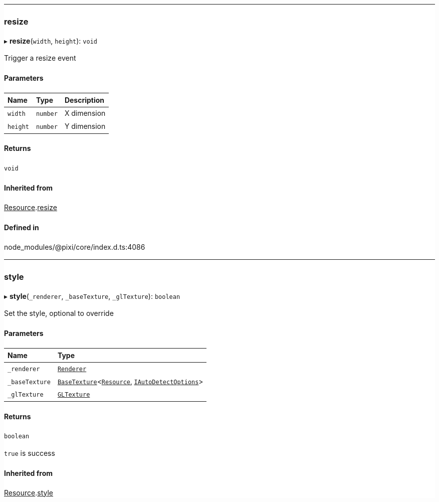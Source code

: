 ___

### resize

▸ **resize**(`width`, `height`): `void`

Trigger a resize event

#### Parameters

| Name | Type | Description |
| :------ | :------ | :------ |
| `width` | `number` | X dimension |
| `height` | `number` | Y dimension |

#### Returns

`void`

#### Inherited from

[Resource](components_ClusterNodeContainer._internal_.Resource.md).[resize](components_ClusterNodeContainer._internal_.Resource.md#resize)

#### Defined in

node_modules/@pixi/core/index.d.ts:4086

___

### style

▸ **style**(`_renderer`, `_baseTexture`, `_glTexture`): `boolean`

Set the style, optional to override

#### Parameters

| Name | Type |
| :------ | :------ |
| `_renderer` | [`Renderer`](components_ClusterNodeContainer._internal_.Renderer.md) |
| `_baseTexture` | [`BaseTexture`](components_ClusterNodeContainer._internal_.BaseTexture.md)<[`Resource`](components_ClusterNodeContainer._internal_.Resource.md), [`IAutoDetectOptions`](../modules/components_ClusterNodeContainer._internal_.md#iautodetectoptions)\> |
| `_glTexture` | [`GLTexture`](components_ClusterNodeContainer._internal_.GLTexture.md) |

#### Returns

`boolean`

`true` is success

#### Inherited from

[Resource](components_ClusterNodeContainer._internal_.Resource.md).[style](components_ClusterNodeContainer._internal_.Resource.md#style)
